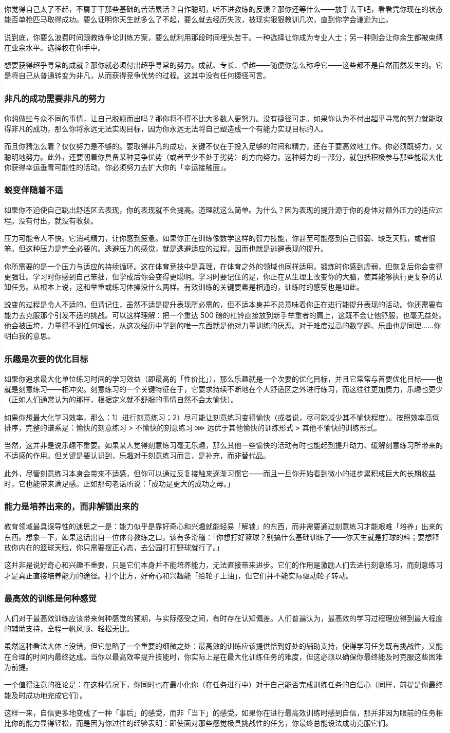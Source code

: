 你觉得自己太了不起，不屑于干那些基础的苦活累活？自作聪明，听不进教练的反馈？那你还等什么——放手去干吧，看看凭你现在的状态能否单枪匹马取得成功。要么证明你天生就多么了不起，要么就去经历失败，被现实狠狠教训几次，直到你学会谦逊为止。

说到底，你要么浪费时间跟教练争论训练方案，要么就利用那段时间埋头苦干。一种选择让你成为专业人士；另一种则会让你余生都被束缚在业余水平。选择权在你手中。

想要获得超乎寻常的成就？那你就必须付出超乎寻常的努力。成就、专长、卓越——随便你怎么称呼它——这些都不是自然而然发生的。它是将自己从普通转变为非凡，从而获得竞争优势的过程。这其中没有任何捷径可言。

### 非凡的成功需要非凡的努力

你想做些与众不同的事情，让自己脱颖而出吗？那你将不得不比大多数人更努力。没有捷径可走。如果你认为不付出超乎寻常的努力就能取得非凡的成功，那么你将永远无法实现目标，因为你永远无法将自己塑造成一个有能力实现目标的人。

而且你猜怎么着？仅仅努力是不够的。要取得非凡的成功，关键不仅在于投入足够的时间和精力，还在于要高效地工作。你必须既努力，又聪明地努力。此外，还要朝着你具备某种竞争优势（或者至少不处于劣势）的方向努力。这种努力的一部分，就包括积极参与那些能最大化你获得幸运垂青可能性的活动。你必须努力去扩大你的「幸运接触面」。

### 蜕变伴随着不适

如果你不迫使自己跳出舒适区去表现，你的表现就不会提高。道理就这么简单。为什么？因为表现的提升源于你的身体对额外压力的适应过程。没有付出，就没有收获。

压力可能令人不快。它消耗精力，让你感到疲惫。如果你正在训练像数学这样的智力技能，你甚至可能感到自己很弱、缺乏天赋，或者很笨。但这种压力是完全必要的。逃避压力的感觉，就是逃避适应的过程，因而也就是逃避表现的提升。

你所需要的是一个压力与适应的持续循环。这在体育竞技中是真理，在体育之外的领域也同样适用。锻炼时你感到虚弱，但恢复后你会变得更强壮。学习时你感到自己笨拙，但学成后你会变得更聪明。学习时要记住的是，你正在从生理上改变你的大脑，使其能够执行更复杂的认知任务。从根本上说，这和举重或练习体操没什么两样。有效训练的关键要素是相通的，训练时的感受也是如此。

蜕变的过程是令人不适的。但请记住，虽然不适是提升表现所必需的，但不适本身并不总意味着你正在进行能提升表现的活动。你还需要有能力去克服那个引发不适的挑战。可以这样理解：把一个重达 500 磅的杠铃直接放到新手举重者的肩上，这既不会让他舒服，也毫无益处。他会被压垮，力量得不到任何增长，从这次经历中学到的唯一东西就是他对力量训练的厌恶。对于难度过高的数学题、乐曲也是同理……你明白我的意思。

### 乐趣是次要的优化目标

如果你追求最大化单位练习时间的学习效益（即最高的「性价比」），那么乐趣就是一个次要的优化目标，并且它常常与首要优化目标——也就是刻意练习——相冲突。刻意练习的一个关键特征在于，它要求持续不断地在个人舒适区之外进行练习，而这往往更加费力，乐趣也更少（正如人们通常认为的那样，根据定义就不舒服的事情自然不会太愉快）。

如果你想最大化学习效率，那么：1）进行刻意练习；2）尽可能让刻意练习变得愉快（或者说，尽可能减少其不愉快程度）。按照效率高低排序，完整的谱系是：愉快的刻意练习 > 不愉快的刻意练习 ⋙ 远优于其他愉快的训练形式 > 其他不愉快的训练形式。

当然，这并非是说乐趣不重要。如果某人觉得刻意练习毫无乐趣，那么其他一些愉快的活动有时也能起到提升动力、缓解刻意练习所带来的不适感的作用。但关键是要认识到，乐趣对于刻意练习而言，是补充，而非替代品。

此外，尽管刻意练习本身会带来不适感，但你可以通过反复接触来逐渐习惯它——而且一旦你开始看到微小的进步累积成巨大的长期收益时，它也能带来满足感。正如那句老话所说：「成功是更大的成功之母。」

### 能力是培养出来的，而非解锁出来的

教育领域最具误导性的迷思之一是：能力似乎是靠好奇心和兴趣就能轻易「解锁」的东西，而非需要通过刻意练习才能艰难「培养」出来的东西。想象一下，如果这话出自一位体育教练之口，该有多滑稽：「你想打好篮球？别搞什么基础训练了——你天生就是打球的料；要想释放你内在的篮球天赋，你只需要摆正心态，去公园打打野球就行了。」

这并非是说好奇心和兴趣不重要，只是它们本身并不能培养能力，无法直接带来进步。它们的作用是激励人们去进行刻意练习，而刻意练习才是真正直接培养能力的途径。打个比方，好奇心和兴趣能「给轮子上油」，但它们并不能实际驱动轮子转动。

### 最高效的训练是何种感觉

人们对于最高效训练应该带来何种感觉的预期，与实际感受之间，有时存在认知偏差。人们普遍认为，最高效的学习过程理应得到最大程度的辅助支持，全程一帆风顺、轻松无比。

虽然这种看法大体上没错，但它忽略了一个重要的细微之处：最高效的训练应该提供恰到好处的辅助支持，使得学习任务既有挑战性，又能在合理的时间内最终达成。当你以最高效率提升技能时，你实际上是在最大化训练任务的难度，但这必须以确保你最终能及时克服这些困难为前提。

一个值得注意的推论是：在这种情况下，你同时也在最小化你（在任务进行中）对于自己能否完成训练任务的自信心（同样，前提是你最终能及时成功地完成它们）。

这样一来，自信更多地变成了一种「事后」的感受，而非「当下」的感受。如果你在进行最高效训练时感到自信，那并非因为眼前的任务相比你的能力显得轻松，而是因为你过往的经验表明：即使面对那些感觉极具挑战性的任务，你最终总能设法成功克服它们。

